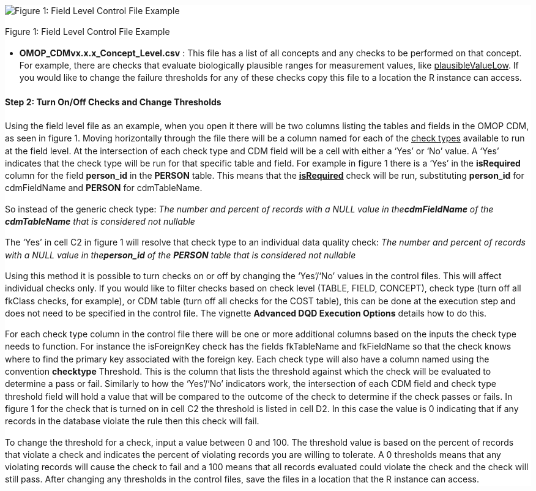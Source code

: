 

![Figure 1: Field Level Control File Example](images/fieldLevelFile.png)

Figure 1: Field Level Control File Example

  * **OMOP_CDMvx.x.x_Concept_Level.csv** : This file has a list of all concepts and any checks to be performed on that concept. For example, there are checks that evaluate biologically plausible ranges for measurement values, like [plausibleValueLow](https://ohdsi.github.io/DataQualityDashboard/articles/CheckTypeDescriptions.html#plausiblevaluelow-1). If you would like to change the failure thresholds for any of these checks copy this file to a location the R instance can access.



#### Step 2: Turn On/Off Checks and Change Thresholds

Using the field level file as an example, when you open it there will be two columns listing the tables and fields in the OMOP CDM, as seen in figure 1. Moving horizontally through the file there will be a column named for each of the [check types](https://ohdsi.github.io/DataQualityDashboard/articles/CheckTypeDescriptions.html) available to run at the field level. At the intersection of each check type and CDM field will be a cell with either a ‘Yes’ or ‘No’ value. A ‘Yes’ indicates that the check type will be run for that specific table and field. For example in figure 1 there is a ‘Yes’ in the **isRequired** column for the field **person_id** in the **PERSON** table. This means that the [**isRequired**](https://ohdsi.github.io/DataQualityDashboard/articles/CheckTypeDescriptions.html#isRequired) check will be run, substituting **person_id** for cdmFieldName and **PERSON** for cdmTableName.

So instead of the generic check type: _The number and percent of records with a NULL value in the**cdmFieldName** of the **cdmTableName** that is considered not nullable_

The ‘Yes’ in cell C2 in figure 1 will resolve that check type to an individual data quality check: _The number and percent of records with a NULL value in the**person_id** of the **PERSON** table that is considered not nullable_

Using this method it is possible to turn checks on or off by changing the ‘Yes’/‘No’ values in the control files. This will affect individual checks only. If you would like to filter checks based on check level (TABLE, FIELD, CONCEPT), check type (turn off all fkClass checks, for example), or CDM table (turn off all checks for the COST table), this can be done at the execution step and does not need to be specified in the control file. The vignette **Advanced DQD Execution Options** details how to do this.

For each check type column in the control file there will be one or more additional columns based on the inputs the check type needs to function. For instance the isForeignKey check has the fields fkTableName and fkFieldName so that the check knows where to find the primary key associated with the foreign key. Each check type will also have a column named using the convention **checktype** Threshold. This is the column that lists the threshold against which the check will be evaluated to determine a pass or fail. Similarly to how the ‘Yes’/‘No’ indicators work, the intersection of each CDM field and check type threshold field will hold a value that will be compared to the outcome of the check to determine if the check passes or fails. In figure 1 for the check that is turned on in cell C2 the threshold is listed in cell D2. In this case the value is 0 indicating that if any records in the database violate the rule then this check will fail.

To change the threshold for a check, input a value between 0 and 100. The threshold value is based on the percent of records that violate a check and indicates the percent of violating records you are willing to tolerate. A 0 thresholds means that any violating records will cause the check to fail and a 100 means that all records evaluated could violate the check and the check will still pass. After changing any thresholds in the control files, save the files in a location that the R instance can access.
